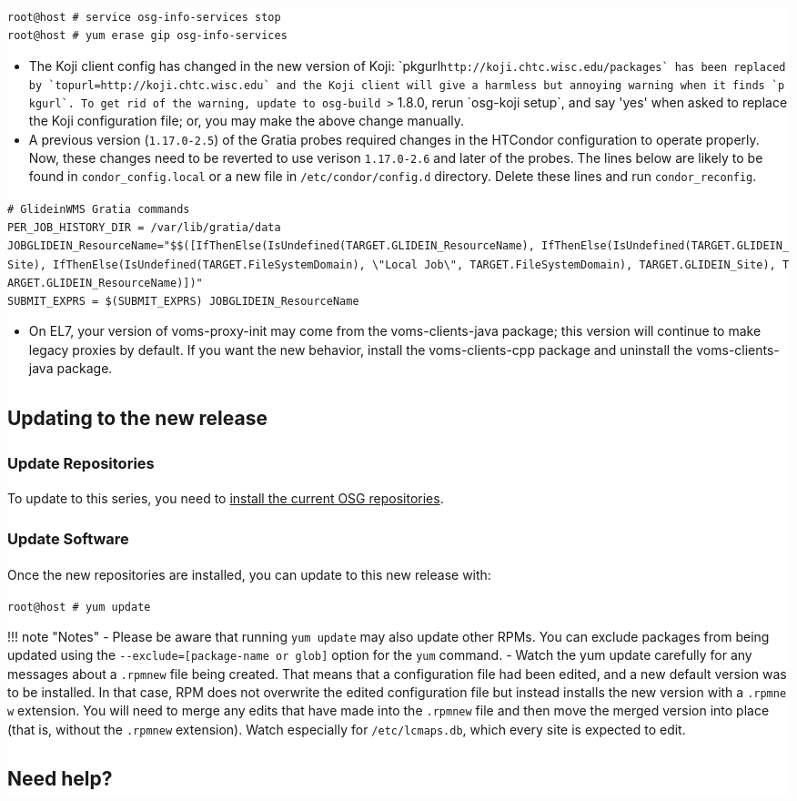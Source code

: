 ``` console
root@host # service osg-info-services stop
root@host # yum erase gip osg-info-services
```

-   The Koji client config has changed in the new version of Koji: \`pkgurl`` http://koji.chtc.wisc.edu/packages` has been replaced by `topurl=http://koji.chtc.wisc.edu` and the Koji client will give a harmless but annoying warning when it finds `pkgurl`. To get rid of the warning, update to osg-build > `` 1.8.0, rerun \`osg-koji setup\`, and say 'yes' when asked to replace the Koji configuration file; or, you may make the above change manually.
-   A previous version (`1.17.0-2.5`) of the Gratia probes required changes in the HTCondor configuration to operate properly. Now, these changes need to be reverted to use verison `1.17.0-2.6` and later of the probes. The lines below are likely to be found in `condor_config.local` or a new file in `/etc/condor/config.d` directory. Delete these lines and run `condor_reconfig`.

``` file
# GlideinWMS Gratia commands
PER_JOB_HISTORY_DIR = /var/lib/gratia/data
JOBGLIDEIN_ResourceName="$$([IfThenElse(IsUndefined(TARGET.GLIDEIN_ResourceName), IfThenElse(IsUndefined(TARGET.GLIDEIN_Site), IfThenElse(IsUndefined(TARGET.FileSystemDomain), \"Local Job\", TARGET.FileSystemDomain), TARGET.GLIDEIN_Site), TARGET.GLIDEIN_ResourceName)])"
SUBMIT_EXPRS = $(SUBMIT_EXPRS) JOBGLIDEIN_ResourceName   
```

-   On EL7, your version of voms-proxy-init may come from the voms-clients-java package; this version will continue to make legacy proxies by default. If you want the new behavior, install the voms-clients-cpp package and uninstall the voms-clients-java package.

Updating to the new release
---------------------------

### Update Repositories

To update to this series, you need to [install the current OSG repositories](/common/yum#install-osg-repositories).

### Update Software

Once the new repositories are installed, you can update to this new release with:

``` console
root@host # yum update
```

!!! note "Notes"
    -   Please be aware that running `yum update` may also update other RPMs. You can exclude packages from being updated using the `--exclude=[package-name or glob]` option for the `yum` command.
    -   Watch the yum update carefully for any messages about a `.rpmnew` file being created. That means that a configuration file had been edited, and a new default version was to be installed. In that case, RPM does not overwrite the edited configuration file but instead installs the new version with a `.rpmnew` extension. You will need to merge any edits that have made into the `.rpmnew` file and then move the merged version into place (that is, without the `.rpmnew` extension). Watch especially for `/etc/lcmaps.db`, which every site is expected to edit.

Need help?
----------

